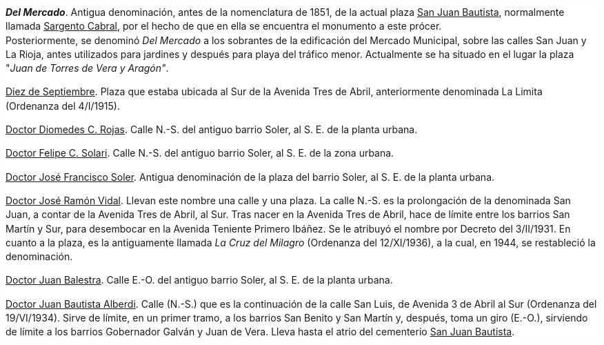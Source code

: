 _**Del Mercado**_. Antigua denominación, antes de la nomenclatura de 1851, de la actual plaza [San Juan Bautista](http://descubrircorrientes.com.ar/2012/index.php/2167-geografia/9-geografia-politica/departamento-capital/division-politica-de-capital-municipios/municipio-corrientes/la-ciudad-de-corrientes-de-nuestros-dias/index.php?option=com_content&view=article&id=1476:san-juan-bautista&catid=2103:san-juan-bautista&Itemid=519), normalmente llamada [Sargento Cabral](http://descubrircorrientes.com.ar/2012/index.php/2167-geografia/9-geografia-politica/departamento-capital/division-politica-de-capital-municipios/municipio-corrientes/la-ciudad-de-corrientes-de-nuestros-dias/index.php?option=com_content&view=category&id=2023&Itemid=519), por el hecho de que en ella se encuentra el monumento a este prócer.  
Posteriormente, se denominó _Del Mercado_ a los sobrantes de la edificación del Mercado Municipal, sobre las calles San Juan y La Rioja, antes utilizados para jardines y después para playa del tráfico menor. Actualmente se ha situado en el lugar la plaza "_Juan de Torres de Vera y Aragón"_.

[Diez de Septiembre](http://descubrircorrientes.com.ar/2012/index.php/2167-geografia/9-geografia-politica/departamento-capital/division-politica-de-capital-municipios/municipio-corrientes/la-ciudad-de-corrientes-de-nuestros-dias/index.php?option=com_content&view=article&id=1568:diez-de-septiembre&catid=2195:diez-de-septiembre&Itemid=520). Plaza que estaba ubicada al Sur de la Avenida Tres de Abril, anteriormente denominada La Limita (Ordenanza del 4/I/1915).

[Doctor Diomedes C. Rojas](http://descubrircorrientes.com.ar/2012/index.php/2167-geografia/9-geografia-politica/departamento-capital/division-politica-de-capital-municipios/municipio-corrientes/la-ciudad-de-corrientes-de-nuestros-dias/index.php?option=com_content&view=article&id=1569:rojas-diomedes-c&catid=2196:rojas-diomedes-c&Itemid=519). Calle N.-S. del antiguo barrio Soler, al S. E. de la planta urbana.

[Doctor Felipe C. Solari](http://descubrircorrientes.com.ar/2012/index.php/2167-geografia/9-geografia-politica/departamento-capital/division-politica-de-capital-municipios/municipio-corrientes/la-ciudad-de-corrientes-de-nuestros-dias/index.php?option=com_content&view=article&id=1570:solari-felipe-c&catid=2197:solari-felipe-c&Itemid=519). Calle N.-S. del antiguo barrio Soler, al S. E. de la zona urbana.

[Doctor José Francisco Soler](http://descubrircorrientes.com.ar/2012/index.php/2167-geografia/9-geografia-politica/departamento-capital/division-politica-de-capital-municipios/municipio-corrientes/la-ciudad-de-corrientes-de-nuestros-dias/index.php?option=com_content&view=article&id=1571:soler-jose-francisco&catid=2198:soler-jose-francisco&Itemid=519). Antigua denominación de la plaza del barrio Soler, al S. E. de la planta urbana.

[Doctor José Ramón Vidal](http://descubrircorrientes.com.ar/2012/index.php/2167-geografia/9-geografia-politica/departamento-capital/division-politica-de-capital-municipios/municipio-corrientes/la-ciudad-de-corrientes-de-nuestros-dias/index.php?option=com_content&view=article&id=1572:vidal-jose-ramon&catid=2199:vidal-jose-ramon&Itemid=519). Llevan este nombre una calle y una plaza. La calle N.-S. es la prolongación de la denominada San Juan, a contar de la Avenida Tres de Abril, al Sur. Tras nacer en la Avenida Tres de Abril, hace de límite entre los barrios San Martín y Sur, para desembocar en la Avenida Teniente Primero Ibáñez. Se le atribuyó el nombre por Decreto del 3/II/1931. En cuanto a la plaza, es la antiguamente llamada _La Cruz del Milagro_ (Ordenanza del 12/XI/1936), a la cual, en 1944, se restableció la denominación.

[Doctor Juan Balestra](http://descubrircorrientes.com.ar/2012/index.php/2167-geografia/9-geografia-politica/departamento-capital/division-politica-de-capital-municipios/municipio-corrientes/la-ciudad-de-corrientes-de-nuestros-dias/index.php?option=com_content&view=article&id=1573:balestra-juan&catid=2200:balestra-juan&Itemid=519). Calle E.-O. del antiguo barrio Soler, al S. E. de la planta urbana.

[Doctor Juan Bautista Alberdi](http://descubrircorrientes.com.ar/2012/index.php/2167-geografia/9-geografia-politica/departamento-capital/division-politica-de-capital-municipios/municipio-corrientes/la-ciudad-de-corrientes-de-nuestros-dias/index.php?option=com_content&view=article&id=1574:alberdi-juan-bautista&catid=2201:alberdi-juan-bautista&Itemid=519). Calle (N.-S.) que es la continuación de la calle San Luis, de Avenida 3 de Abril al Sur (Ordenanza del 19/VI/1934). Sirve de límite, en un primer tramo, a los barrios San Benito y San Martín y, después, toma un giro (E.-O.), sirviendo de límite a los barrios Gobernador Galván y Juan de Vera. Lleva hasta el atrio del cementerio [San Juan Bautista](http://descubrircorrientes.com.ar/2012/index.php/2167-geografia/9-geografia-politica/departamento-capital/division-politica-de-capital-municipios/municipio-corrientes/la-ciudad-de-corrientes-de-nuestros-dias/index.php?option=com_content&view=article&id=1476:san-juan-bautista&catid=2103:san-juan-bautista&Itemid=519).

